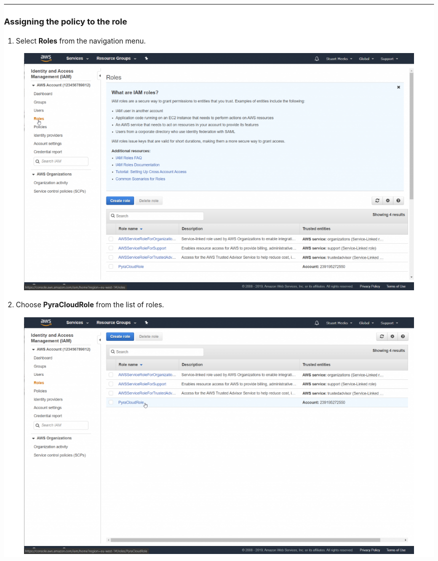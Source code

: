 ***

### **Assigning the policy to the role**

1. Select **Roles** from the navigation menu.

<figure><img src="../../../.gitbook/assets/image (100).png" alt=""><figcaption></figcaption></figure>

2. Choose **PyraCloudRole** from the list of roles.

<figure><img src="../../../.gitbook/assets/image (71) (1).png" alt=""><figcaption></figcaption></figure>
